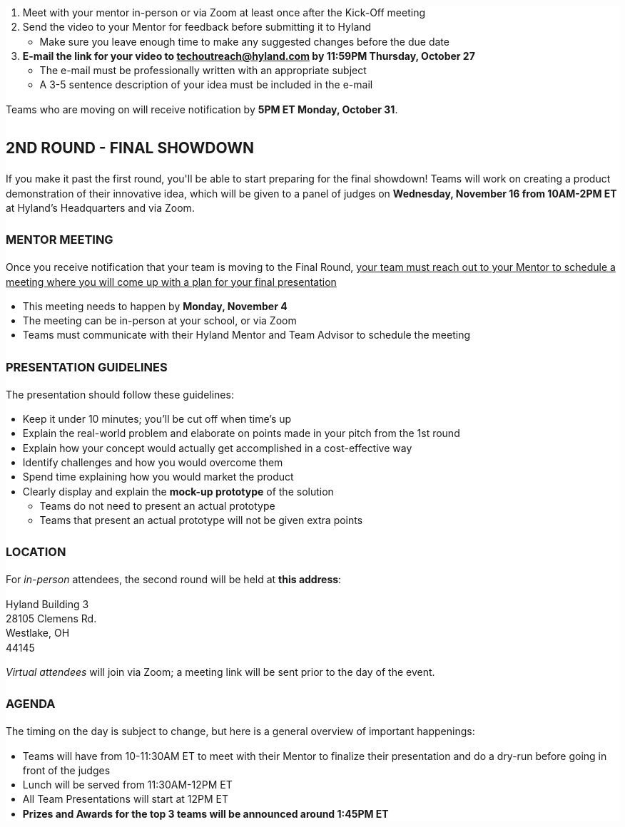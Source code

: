 1. Meet with your mentor in-person or via Zoom at least once after the Kick-Off meeting
1. Send the video to your Mentor for feedback before submitting it to Hyland
    - Make sure you leave enough time to make any suggested changes before the due date
1. **E-mail the link for your video to [techoutreach@hyland.com](mailto:techoutreach@hyland.com) by 11:59PM Thursday, October 27**
    - The e-mail must be professionally written with an appropriate subject
    - A 3-5 sentence description of your idea must be included in the e-mail

Teams who are moving on will receive notification by **5PM ET Monday, October 31**.

## 2ND ROUND - FINAL SHOWDOWN
If you make it past the first round, you'll be able to start preparing for the final showdown! Teams will work on creating a product demonstration of their innovative idea, which will be given to a panel of judges on **Wednesday, November 16 from 10AM-2PM ET** at Hyland’s Headquarters and via Zoom.

### MENTOR MEETING
Once you receive notification that your team is moving to the Final Round, <ins>your team must reach out to your Mentor to schedule a meeting where you will come up with a plan for your final presentation</ins>

- This meeting needs to happen by **Monday, November 4**
- The meeting can be in-person at your school, or via Zoom
- Teams must communicate with their Hyland Mentor and Team Advisor to schedule the meeting

### PRESENTATION GUIDELINES
The presentation should follow these guidelines:

- Keep it under 10 minutes; you’ll be cut off when time’s up
- Explain the real-world problem and elaborate on points made in your pitch from the 1st round
- Explain how your concept would actually get accomplished in a cost-effective way
- Identify challenges and how you would overcome them
- Spend time explaining how you would market the product
- Clearly display and explain the **mock-up prototype** of the solution
  - Teams do not need to present an actual prototype
  - Teams that present an actual prototype will not be given extra points

### LOCATION
For _in-person_ attendees, the second round will be held at **this address**:

Hyland Building 3  
28105 Clemens Rd.  
Westlake, OH  
44145

_Virtual attendees_ will join via Zoom; a meeting link will be sent prior to the day of the event.

### AGENDA
The timing on the day is subject to change, but here is a general overview of important happenings:

- Teams will have from 10-11:30AM ET to meet with their Mentor to finalize their presentation and do a dry-run before going in front of the judges
- Lunch will be served from 11:30AM-12PM ET
- All Team Presentations will start at 12PM ET
- **Prizes and Awards for the top 3 teams will be announced around 1:45PM ET**
